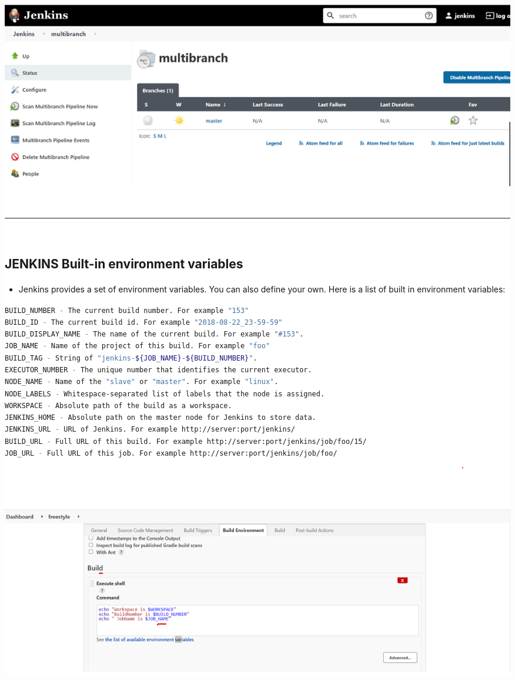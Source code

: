 ![preview](../images/jenkins103.png)

<br/>

* * * 

<br/>

## JENKINS Built-in environment variables
* Jenkins provides a set of environment variables. You can also define your own. Here is a list of built in environment variables:

```sh
BUILD_NUMBER - The current build number. For example "153"
BUILD_ID - The current build id. For example "2018-08-22_23-59-59"
BUILD_DISPLAY_NAME - The name of the current build. For example "#153".
JOB_NAME - Name of the project of this build. For example "foo"
BUILD_TAG - String of "jenkins-${JOB_NAME}-${BUILD_NUMBER}".
EXECUTOR_NUMBER - The unique number that identifies the current executor.
NODE_NAME - Name of the "slave" or "master". For example "linux".
NODE_LABELS - Whitespace-separated list of labels that the node is assigned.
WORKSPACE - Absolute path of the build as a workspace.
JENKINS_HOME - Absolute path on the master node for Jenkins to store data.
JENKINS_URL - URL of Jenkins. For example http://server:port/jenkins/
BUILD_URL - Full URL of this build. For example http://server:port/jenkins/job/foo/15/
JOB_URL - Full URL of this job. For example http://server:port/jenkins/job/foo/
```
![preview](../images/var1.png)